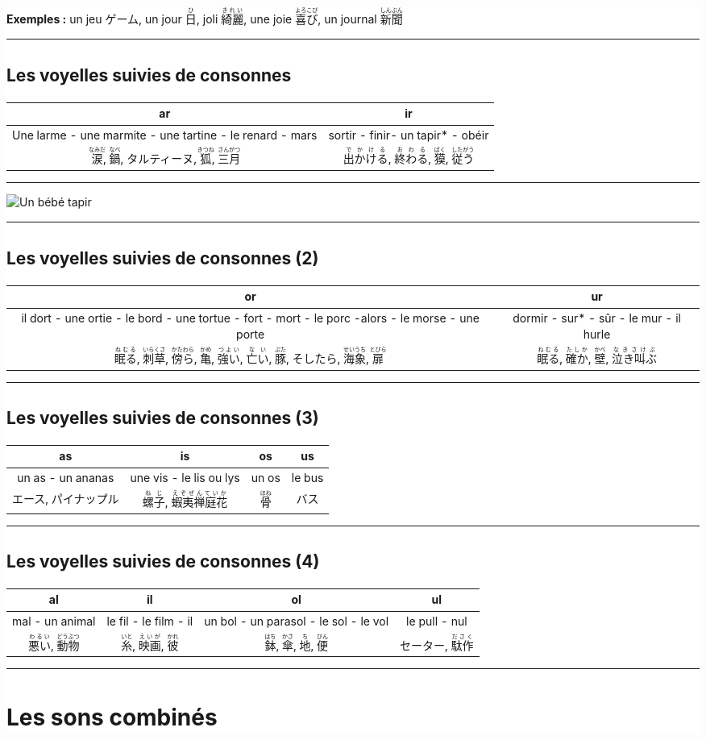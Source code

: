 **Exemples :** un jeu ゲーム, un jour <ruby>日<rt>ひ</rt></ruby>, joli <ruby>綺麗<rt>きれい</rt></ruby>, une joie <ruby>喜び<rt>よろこび</rt></ruby>, un journal <ruby>新聞<rt>しんぶん</rt></ruby>

----

## Les voyelles suivies de consonnes

| ar 	| ir 	|
|:--------------------------------------------------------:	|:--------------------------------:	|
| Une larme - une marmite - une tartine - le renard - mars 	| sortir - finir- un tapir* - obéir 	|
| <ruby>涙<rt>なみだ</rt></ruby>, <ruby>鍋<rt>なべ</rt></ruby>, タルティーヌ, <ruby>狐<rt>きつね</rt></ruby>, <ruby>三月<rt>さんがつ</rt></ruby>	| <ruby>出かける<rt>でかける</rt></ruby>, <ruby>終わる<rt>おわる</rt></ruby>, <ruby>獏<rt>ばく</rt></ruby>, <ruby>従う<rt>したがう</rt></ruby>	|

----

![Un bébé tapir](https://costarica-decouverte.com/wp-content/uploads/2011/05/2505-naissance-bebe-tapir.jpg)

----

## Les voyelles suivies de consonnes (2)

| or 	| ur 	|
|:------------------------------------------------------------------------------------------------:	|:-----------------------------:	|
| il dort - une ortie - le bord - une tortue - fort - mort - le porc -alors - le morse - une porte 	| dormir - sur* - sûr - le mur - il hurle 	|
| <ruby>眠る<rt>ねむる</rt></ruby>, <ruby>刺草<rt>いらくさ</rt></ruby>, <ruby>傍ら<rt>かたわら</rt></ruby>, <ruby>亀<rt>かめ</rt></ruby>, <ruby>強い<rt>つよい</rt></ruby>, <ruby>亡い<rt>ない</rt></ruby>, <ruby>豚<rt>ぶた</rt></ruby>, そしたら, <ruby>海象<rt>せいうち</rt></ruby>, <ruby>扉<rt>とびら</rt></ruby>	| <ruby>眠る<rt>ねむる</rt></ruby>, <ruby>確か<rt>たしか</rt></ruby>, <ruby>壁<rt>かべ</rt></ruby>, <ruby>泣き叫ぶ<rt>なきさけぶ</rt></ruby>	|

----

## Les voyelles suivies de consonnes (3)

| as 	| is 	| os 	| us 	|
|:-----------------:	|:-----------------------:	|:-----:	|:------:	|
| un as - un ananas 	| une vis - le lis ou lys 	| un os 	| le bus 	|
| エース, パイナップル    | <ruby>螺子<rt>ねじ</rt></ruby>, <ruby>蝦夷禅庭花<rt>えぞぜんていか</rt></ruby>    | <ruby>骨<rt>ほね</rt></ruby> | バス |

----

## Les voyelles suivies de consonnes (4)

| al | il | ol | ul |
|:---------------:|:---------------------:|:-------------------------------------:|:-------------:|
| mal - un animal | le fil - le film - il | un bol - un parasol - le sol - le vol | le pull - nul |
| <ruby>悪い<rt>わるい</rt></ruby>, <ruby>動物<rt>どうぶつ</rt></ruby> | <ruby>糸<rt>いと</rt></ruby>, <ruby>映画<rt>えいが</rt></ruby>, <ruby>彼<rt>かれ</rt></ruby> | <ruby>鉢<rt>はち</rt></ruby>, <ruby>傘<rt>かさ</rt></ruby>, <ruby>地<rt>ち</rt></ruby>, <ruby>便<rt>びん</rt></ruby> | セーター, <ruby>駄作<rt>ださく</rt></ruby> |

----

# Les sons combinés
